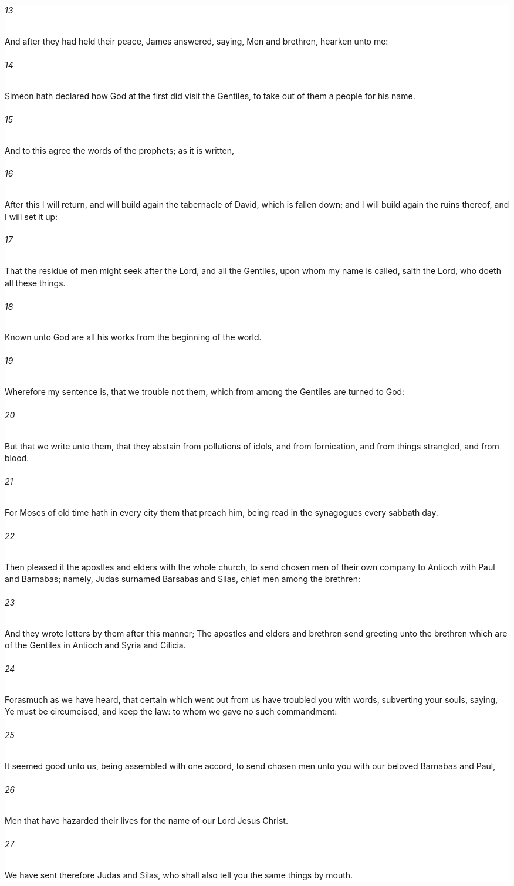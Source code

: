 ###### 13 
And after they had held their peace, James answered, saying, Men and brethren, hearken unto me: 

###### 14 
Simeon hath declared how God at the first did visit the Gentiles, to take out of them a people for his name. 

###### 15 
And to this agree the words of the prophets; as it is written, 

###### 16 
After this I will return, and will build again the tabernacle of David, which is fallen down; and I will build again the ruins thereof, and I will set it up: 

###### 17 
That the residue of men might seek after the Lord, and all the Gentiles, upon whom my name is called, saith the Lord, who doeth all these things. 

###### 18 
Known unto God are all his works from the beginning of the world. 

###### 19 
Wherefore my sentence is, that we trouble not them, which from among the Gentiles are turned to God: 

###### 20 
But that we write unto them, that they abstain from pollutions of idols, and from fornication, and from things strangled, and from blood. 

###### 21 
For Moses of old time hath in every city them that preach him, being read in the synagogues every sabbath day. 

###### 22 
Then pleased it the apostles and elders with the whole church, to send chosen men of their own company to Antioch with Paul and Barnabas; namely, Judas surnamed Barsabas and Silas, chief men among the brethren: 

###### 23 
And they wrote letters by them after this manner; The apostles and elders and brethren send greeting unto the brethren which are of the Gentiles in Antioch and Syria and Cilicia. 

###### 24 
Forasmuch as we have heard, that certain which went out from us have troubled you with words, subverting your souls, saying, Ye must be circumcised, and keep the law: to whom we gave no such commandment: 

###### 25 
It seemed good unto us, being assembled with one accord, to send chosen men unto you with our beloved Barnabas and Paul, 

###### 26 
Men that have hazarded their lives for the name of our Lord Jesus Christ. 

###### 27 
We have sent therefore Judas and Silas, who shall also tell you the same things by mouth. 
